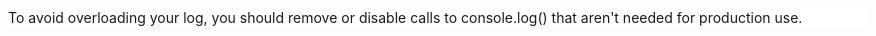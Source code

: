 To avoid overloading your log, you should remove or disable calls to console.log() that aren't needed for production use.


[Introduction]: #intro
[Table operations]: #table-scripts
[How to: Register for table operations]: #register-table-scripts
[How to: Define table scripts]: #execute-operation
[How to: override the default response]: #override-response
[How to: Modify an operation]: #modify-operation
[How to: Override success and error]: #override-success-error
[How to: Override execute success]: #override-success
[How to: Override default error handling]: #override-error
[How to: Access tables from scripts]: #access-tables
[How to: Add custom parameters]: #access-headers
[How to: Work with users]: #work-with-users
[How to: Define scheduled job scripts]: #scheduler-scripts
[How to: Refine access to tables]: #authorize-tables
[Using Transact-SQL to access tables]: #TSQL
[How to: Run a static query]: #static-query
[How to: Run a dynamic query]: #dynamic-query
[How to: Run a query that returns *raw* results]: #raw
[How to: Get access to a database connection]: #connection
[How to: Join relational tables]: #joins
[How to: Perform Bulk Inserts]: #bulk-inserts
[How to: Map JSON types to database types]: #JSON-types
[How to: Load Node.js modules]: #modules-helper-functions
[How to: Write output to the mobile service logs]: #write-to-logs
[Source control, shared code, and helper functions]: #shared-code
[Using the command line tool]: #command-prompt
[Working with tables]: #working-with-tables
[Custom API anchor]: #custom-api
[How to: Define a custom API]: #define-custom-api
[How to: Share code by using source control]: #shared-code-source-control
[How to: Use helper functions]: #helper-functions
[Debugging and troubleshooting]: #debugging
[How to: Implement HTTP methods]: #handle-methods
[How to: Work with users and headers in a custom API]: #get-api-user
[How to: Access custom API request headers]: #get-api-headers
[Job Scheduler]: #scheduler-scripts
[How to: Define multiple routes in a custom API]: #api-routes
[How to: Send and receive data as XML]: #api-return-xml
[How to: Work with app settings]: #app-settings

[1]: ./media/mobile-services-how-to-use-server-scripts/1-mobile-insert-script-users.png
[2]: ./media/mobile-services-how-to-use-server-scripts/2-mobile-custom-api-script.png
[3]: ./media/mobile-services-how-to-use-server-scripts/3-mobile-schedule-job-script.png
[4]: ./media/mobile-services-how-to-use-server-scripts/4-mobile-source-local-cli.png


[Mobile Services server script reference]: http://msdn.microsoft.com/en-us/library/windowsazure/jj554226.aspx
[Schedule backend jobs in Mobile Services]: /en-us/develop/mobile/tutorials/schedule-backend-tasks/
[request object]: http://msdn.microsoft.com/en-us/library/windowsazure/jj554218.aspx
[response object]: http://msdn.microsoft.com/en-us/library/windowsazure/dn303373.aspx
[User object]: http://msdn.microsoft.com/en-us/library/windowsazure/jj554220.aspx
[push object]: http://msdn.microsoft.com/en-us/library/windowsazure/jj554217.aspx
[insert function]: http://msdn.microsoft.com/en-us/library/windowsazure/jj554229.aspx
[insert]: http://msdn.microsoft.com/en-us/library/windowsazure/jj554229.aspx
[update function]: http://msdn.microsoft.com/en-us/library/windowsazure/jj554214.aspx
[delete function]: http://msdn.microsoft.com/en-us/library/windowsazure/jj554215.aspx
[read function]: http://msdn.microsoft.com/en-us/library/windowsazure/jj554224.aspx
[update]: http://msdn.microsoft.com/en-us/library/windowsazure/jj554214.aspx
[delete]: http://msdn.microsoft.com/en-us/library/windowsazure/jj554215.aspx
[read]: http://msdn.microsoft.com/en-us/library/windowsazure/jj554224.aspx
[query object]: http://msdn.microsoft.com/en-us/library/windowsazure/jj613353.aspx
[apns object]: http://msdn.microsoft.com/en-us/library/windowsazure/jj839711.aspx
[mpns object]: http://msdn.microsoft.com/en-us/library/windowsazure/jj871025.aspx
[wns object]: http://msdn.microsoft.com/en-us/library/windowsazure/jj860484.aspx
[table object]: http://msdn.microsoft.com/en-us/library/windowsazure/jj554210.aspx
[tables object]: http://msdn.microsoft.com/en-us/library/windowsazure/jj614364.aspx
[mssql object]: http://msdn.microsoft.com/en-us/library/windowsazure/jj554212.aspx
[console object]: http://msdn.microsoft.com/en-us/library/windowsazure/jj554209.aspx
[Read and write data]: http://msdn.microsoft.com/en-us/library/windowsazure/jj631640.aspx
[Validate data]: http://msdn.microsoft.com/en-us/library/windowsazure/jj631638.aspx
[Modify the request]: http://msdn.microsoft.com/en-us/library/windowsazure/jj631635.aspx
[Modify the response]: http://msdn.microsoft.com/en-us/library/windowsazure/jj631631.aspx
[Management Portal]: https://manage.windowsazure.com/
[Schedule jobs]: http://msdn.microsoft.com/en-us/library/windowsazure/jj860528.aspx
[Validate and modify data in Mobile Services by using server scripts]: /en-us/develop/mobile/tutorials/validate-modify-and-augment-data-dotnet/
[Commands to manage Windows Azure Mobile Services]: /en-us/manage/linux/other-resources/command-line-tools/#Commands_to_manage_mobile_services/#Mobile_Scripts
[Windows Store Push]: /en-us/develop/mobile/tutorials/get-started-with-push-dotnet/
[Windows Phone Push]: /en-us/develop/mobile/tutorials/get-started-with-push-wp8/
[iOS Push]: /en-us/develop/mobile/tutorials/get-started-with-push-ios/
[Android Push]: /en-us/develop/mobile/tutorials/get-started-with-push-android/
[Windows Azure SDK for Node.js]: http://go.microsoft.com/fwlink/p/?LinkId=275539
[Send HTTP request]: http://msdn.microsoft.com/en-us/library/windowsazure/jj631641.aspx
[Send email from Mobile Services with SendGrid]: /en-us/develop/mobile/tutorials/send-email-with-sendgrid/
[Get started with authentication]: http://go.microsoft.com/fwlink/p/?LinkId=287177
[crypto API]: http://go.microsoft.com/fwlink/p/?LinkId=288802
[path API]: http://go.microsoft.com/fwlink/p/?LinkId=288803

[querystring API]: http://go.microsoft.com/fwlink/p/?LinkId=288804
[url API]: http://go.microsoft.com/fwlink/p/?LinkId=288805
[util API]: http://go.microsoft.com/fwlink/p/?LinkId=288806
[zlib API]: http://go.microsoft.com/fwlink/p/?LinkId=288807
[Custom API]: http://msdn.microsoft.com/en-us/library/windowsazure/dn280974.aspx
[Call a custom API from the client]: /en-us/develop/mobile/tutorials/call-custom-api-dotnet/#define-custom-api
[express.js library]: http://go.microsoft.com/fwlink/p/?LinkId=309046
[Define a custom API that supports periodic notifications]: /en-us/develop/mobile/tutorials/create-pull-notifications-dotnet/
[express object in express.js]: http://expressjs.com/api.html#express
[Store server scripts in source control]: /en-us/develop/mobile/tutorials/store-scripts-in-source-control/
[Leverage shared code and Node.js modules in your server scripts]: /en-us/develop/mobile/tutorials/store-scripts-in-source-control/#use-npm
[service object]: http://msdn.microsoft.com/en-us/library/windowsazure/dn303371.aspx
[App settings]: http://msdn.microsoft.com/en-us/library/dn529070.aspx
[config module]: http://msdn.microsoft.com/en-us/library/dn508125.aspx
[Support for package.json in Azure Mobile Services]: http://go.microsoft.com/fwlink/p/?LinkId=391036
